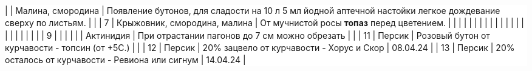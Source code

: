 |     | Малина, смородина            | Появление бутонов, для сладости на 10 л 5 мл йодной аптечной настойки легкое дождевание сверху по листьям.                                                                                                                                                                                                                                                                                                                                                                                    |                       |
| 7   | Крыжовник, смородина, малина | От мучнистой росы **топаз** перед цветением.                                                                                                                                                                                                                                                                                                                                                                                                                                                  |                       |
|     |                              |                                                                                                                                                                                                                                                                                                                                                                                                                                                                                               |                       |
|     |                              |                                                                                                                                                                                                                                                                                                                                                                                                                                                                                               |                       |
|     |                              |                                                                                                                                                                                                                                                                                                                                                                                                                                                                                               |                       |
|     |                              |                                                                                                                                                                                                                                                                                                                                                                                                                                                                                               |                       |
| 9   |                              |                                                                                                                                                                                                                                                                                                                                                                                                                                                                                               |                       |
|     | Актинидия                    | При отрастании пагонов до 7 см можно обрезать                                                                                                                                                                                                                                                                                                                                                                                                                                                 |                       |
| 11  | Персик                       | Розовый бутон от курчавости - топсин (от +5С.)                                                                                                                                                                                                                                                                                                                                                                                                                                                |                       |
| 12  | Персик                       | 20% зацвело от курчавости - Хорус и Скор                                                                                                                                                                                                                                                                                                                                                                                                                                                      | 08.04.24              |
| 13  | Персик                       | 20% осталось от курчавости - Ревиона или сигнум                                                                                                                                                                                                                                                                                                                                                                                                                                               | 14.04.24              |